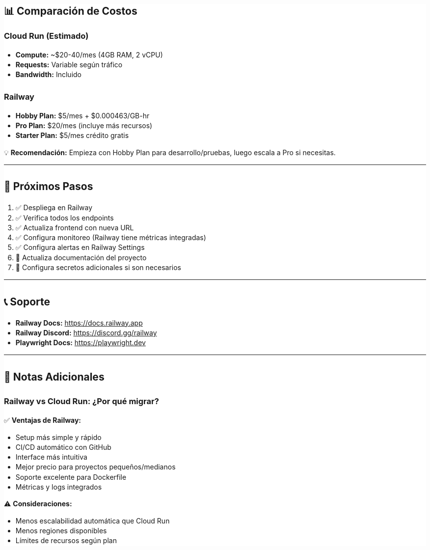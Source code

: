 
## 📊 Comparación de Costos

### Cloud Run (Estimado)
- **Compute:** ~$20-40/mes (4GB RAM, 2 vCPU)
- **Requests:** Variable según tráfico
- **Bandwidth:** Incluido

### Railway
- **Hobby Plan:** $5/mes + $0.000463/GB-hr
- **Pro Plan:** $20/mes (incluye más recursos)
- **Starter Plan:** $5/mes crédito gratis

💡 **Recomendación:** Empieza con Hobby Plan para desarrollo/pruebas, luego escala a Pro si necesitas.

---

## 🎯 Próximos Pasos

1. ✅ Despliega en Railway
2. ✅ Verifica todos los endpoints
3. ✅ Actualiza frontend con nueva URL
4. ✅ Configura monitoreo (Railway tiene métricas integradas)
5. ✅ Configura alertas en Railway Settings
6. 📏 Actualiza documentación del proyecto
7. 🔐 Configura secretos adicionales si son necesarios

---

## 📞 Soporte

- **Railway Docs:** https://docs.railway.app
- **Railway Discord:** https://discord.gg/railway
- **Playwright Docs:** https://playwright.dev

---

## 📏 Notas Adicionales

### Railway vs Cloud Run: ¿Por qué migrar?

✅ **Ventajas de Railway:**
- Setup más simple y rápido
- CI/CD automático con GitHub
- Interface más intuitiva
- Mejor precio para proyectos pequeños/medianos
- Soporte excelente para Dockerfile
- Métricas y logs integrados

⚠️ **Consideraciones:**
- Menos escalabilidad automática que Cloud Run
- Menos regiones disponibles
- Límites de recursos según plan
